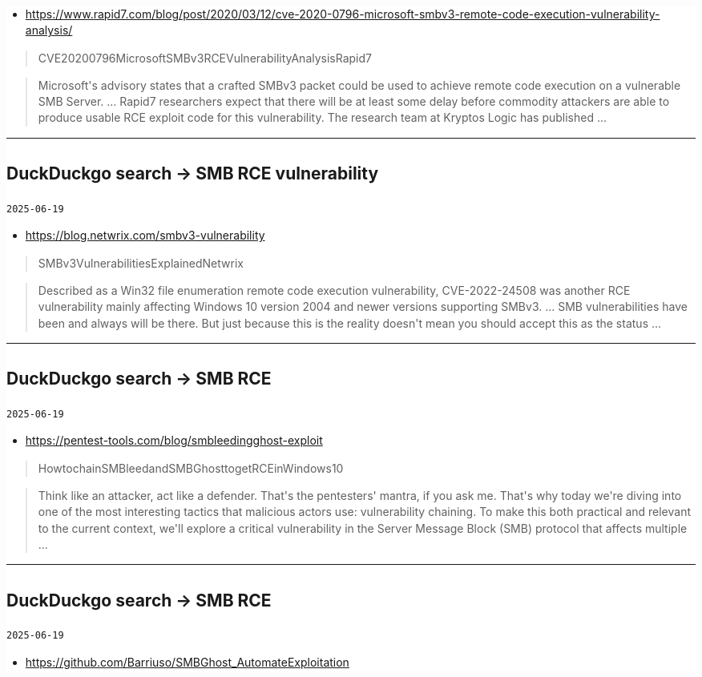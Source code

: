 * https://www.rapid7.com/blog/post/2020/03/12/cve-2020-0796-microsoft-smbv3-remote-code-execution-vulnerability-analysis/

<blockquote>
 CVE20200796MicrosoftSMBv3RCEVulnerabilityAnalysisRapid7
</blockquote>
<blockquote>
Microsoft's advisory states that a crafted SMBv3 packet could be used to achieve remote code execution on a vulnerable SMB Server. ... Rapid7 researchers expect that there will be at least some delay before commodity attackers are able to produce usable RCE exploit code for this vulnerability. The research team at Kryptos Logic has published ...
</blockquote>

---

## DuckDuckgo search -> SMB RCE vulnerability
`2025-06-19`

* https://blog.netwrix.com/smbv3-vulnerability

<blockquote>
 SMBv3VulnerabilitiesExplainedNetwrix
</blockquote>
<blockquote>
Described as a Win32 file enumeration remote code execution vulnerability, CVE-2022-24508 was another RCE vulnerability mainly affecting Windows 10 version 2004 and newer versions supporting SMBv3. ... SMB vulnerabilities have been and always will be there. But just because this is the reality doesn't mean you should accept this as the status ...
</blockquote>

---

## DuckDuckgo search -> SMB RCE
`2025-06-19`

* https://pentest-tools.com/blog/smbleedingghost-exploit

<blockquote>
 HowtochainSMBleedandSMBGhosttogetRCEinWindows10
</blockquote>
<blockquote>
Think like an attacker, act like a defender. That's the pentesters' mantra, if you ask me. That's why today we're diving into one of the most interesting tactics that malicious actors use: vulnerability chaining. To make this both practical and relevant to the current context, we'll explore a critical vulnerability in the Server Message Block (SMB) protocol that affects multiple ...
</blockquote>

---

## DuckDuckgo search -> SMB RCE
`2025-06-19`

* https://github.com/Barriuso/SMBGhost_AutomateExploitation
